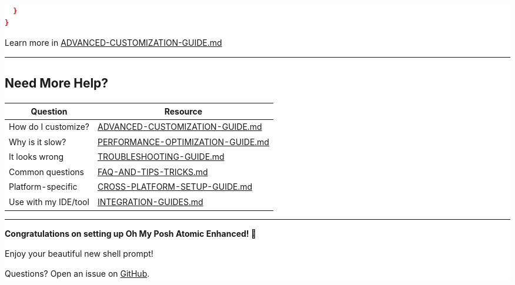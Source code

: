 ```json
  }
}
```

Learn more in [ADVANCED-CUSTOMIZATION-GUIDE.md](./ADVANCED-CUSTOMIZATION-GUIDE.md)

---

## Need More Help?

| Question | Resource |
|----------|----------|
| How do I customize? | [ADVANCED-CUSTOMIZATION-GUIDE.md](./ADVANCED-CUSTOMIZATION-GUIDE.md) |
| Why is it slow? | [PERFORMANCE-OPTIMIZATION-GUIDE.md](./PERFORMANCE-OPTIMIZATION-GUIDE.md) |
| It looks wrong | [TROUBLESHOOTING-GUIDE.md](./TROUBLESHOOTING-GUIDE.md) |
| Common questions | [FAQ-AND-TIPS-TRICKS.md](./FAQ-AND-TIPS-TRICKS.md) |
| Platform-specific | [CROSS-PLATFORM-SETUP-GUIDE.md](./CROSS-PLATFORM-SETUP-GUIDE.md) |
| Use with my IDE/tool | [INTEGRATION-GUIDES.md](./INTEGRATION-GUIDES.md) |

---

**Congratulations on setting up Oh My Posh Atomic Enhanced! 🎊**

Enjoy your beautiful new shell prompt!

Questions? Open an issue on [GitHub](https://github.com/Nick2bad4u/OhMyPosh-Atomic-Enhanced/issues).
